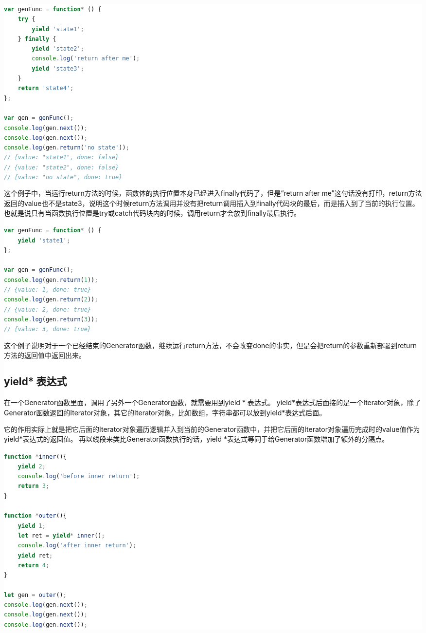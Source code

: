 ```js
var genFunc = function* () {
	try {
		yield 'state1';
	} finally {
		yield 'state2';
		console.log('return after me');
		yield 'state3';
	}
	return 'state4';
};

var gen = genFunc();
console.log(gen.next());
console.log(gen.next());
console.log(gen.return('no state'));
// {value: "state1", done: false}
// {value: "state2", done: false}
// {value: "no state", done: true}
```
这个例子中，当运行return方法的时候，函数体的执行位置本身已经进入finally代码了，但是“return after me”这句话没有打印，return方法返回的value也不是state3，说明这个时候return方法调用并没有把return调用插入到finally代码块的最后，而是插入到了当前的执行位置。 也就是说只有当函数执行位置是try或catch代码块内的时候，调用return才会放到finally最后执行。

```js
var genFunc = function* () {
	yield 'state1';
};

var gen = genFunc();
console.log(gen.return(1));
// {value: 1, done: true}
console.log(gen.return(2));
// {value: 2, done: true}
console.log(gen.return(3));
// {value: 3, done: true}
```
这个例子说明对于一个已经结束的Generator函数，继续运行return方法，不会改变done的事实，但是会把return的参数重新部署到return方法的返回值中返回出来。

## yield* 表达式
在一个Generator函数里面，调用了另外一个Generator函数，就需要用到yield \* 表达式。 yield\*表达式后面接的是一个Iterator对象，除了Generator函数返回的Iterator对象，其它的Iterator对象，比如数组，字符串都可以放到yield\*表达式后面。

它的作用实际上就是把它后面的Iterator对象遍历逻辑并入到当前的Generator函数中，并把它后面的Iterator对象遍历完成时的value值作为yield\*表达式的返回值。 再以线段来类比Generator函数执行的话，yield \*表达式等同于给Generator函数增加了额外的分隔点。

```js
function *inner(){
	yield 2;
	console.log('before inner return');
	return 3;
}

function *outer(){
	yield 1;
	let ret = yield* inner();
	console.log('after inner return');
	yield ret;
	return 4;
}

let gen = outer();
console.log(gen.next());
console.log(gen.next());
console.log(gen.next());
```